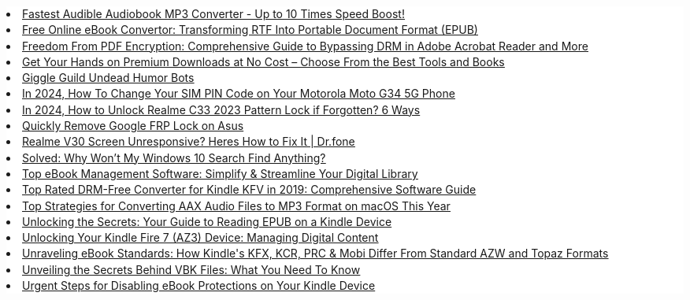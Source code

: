 <li><a href="https://discover-bits.techidaily.com/fastest-audible-audiobook-mp3-converter-up-to-10-times-speed-boost/"><u>Fastest Audible Audiobook MP3 Converter - Up to 10 Times Speed Boost!</u></a></li>
<li><a href="https://discover-bits.techidaily.com/free-online-ebook-convertor-transforming-rtf-into-portable-document-format-epub/"><u>Free Online eBook Convertor: Transforming RTF Into Portable Document Format (EPUB)</u></a></li>
<li><a href="https://discover-bits.techidaily.com/freedom-from-pdf-encryption-comprehensive-guide-to-bypassing-drm-in-adobe-acrobat-reader-and-more/"><u>Freedom From PDF Encryption: Comprehensive Guide to Bypassing DRM in Adobe Acrobat Reader and More</u></a></li>
<li><a href="https://discover-bits.techidaily.com/get-your-hands-on-premium-downloads-at-no-cost-choose-from-the-best-tools-and-books/"><u>Get Your Hands on Premium Downloads at No Cost – Choose From the Best Tools and Books</u></a></li>
<li><a href="https://extra-information.techidaily.com/giggle-guild-undead-humor-bots/"><u>Giggle Guild  Undead Humor Bots</u></a></li>
<li><a href="https://sim-unlock.techidaily.com/in-2024-how-to-change-your-sim-pin-code-on-your-motorola-moto-g34-5g-phone-by-drfone-android/"><u>In 2024, How To Change Your SIM PIN Code on Your Motorola Moto G34 5G Phone</u></a></li>
<li><a href="https://easy-unlock-android.techidaily.com/in-2024-how-to-unlock-realme-c33-2023-pattern-lock-if-forgotten-6-ways-by-drfone-android/"><u>In 2024, How to Unlock Realme C33 2023 Pattern Lock if Forgotten? 6 Ways</u></a></li>
<li><a href="https://review-topics.techidaily.com/quickly-remove-google-frp-lock-on-asus-by-drfone-android-unlock-remove-google-frp/"><u>Quickly Remove Google FRP Lock on Asus</u></a></li>
<li><a href="https://fix-guide.techidaily.com/realme-v30-screen-unresponsive-heres-how-to-fix-it-drfone-by-drfone-fix-android-problems-fix-android-problems/"><u>Realme V30 Screen Unresponsive? Heres How to Fix It | Dr.fone</u></a></li>
<li><a href="https://tech-recovery.techidaily.com/solved-why-wont-my-windows-10-search-find-anything/"><u>Solved: Why Won’t My Windows 10 Search Find Anything?</u></a></li>
<li><a href="https://discover-bits.techidaily.com/top-ebook-management-software-simplify-and-streamline-your-digital-library/"><u>Top eBook Management Software: Simplify & Streamline Your Digital Library</u></a></li>
<li><a href="https://discover-bits.techidaily.com/top-rated-drm-free-converter-for-kindle-kfv-in-2019-comprehensive-software-guide/"><u>Top Rated DRM-Free Converter for Kindle KFV in 2019: Comprehensive Software Guide</u></a></li>
<li><a href="https://discover-bits.techidaily.com/top-strategies-for-converting-aax-audio-files-to-mp3-format-on-macos-this-year/"><u>Top Strategies for Converting AAX Audio Files to MP3 Format on macOS This Year</u></a></li>
<li><a href="https://discover-bits.techidaily.com/unlocking-the-secrets-your-guide-to-reading-epub-on-a-kindle-device/"><u>Unlocking the Secrets: Your Guide to Reading EPUB on a Kindle Device</u></a></li>
<li><a href="https://discover-bits.techidaily.com/unlocking-your-kindle-fire-7-az3-device-managing-digital-content/"><u>Unlocking Your Kindle Fire 7 (AZ3) Device: Managing Digital Content</u></a></li>
<li><a href="https://discover-bits.techidaily.com/unraveling-ebook-standards-how-kindles-kfx-kcr-prc-and-mobi-differ-from-standard-azw-and-topaz-formats/"><u>Unraveling eBook Standards: How Kindle's KFX, KCR, PRC & Mobi Differ From Standard AZW and Topaz Formats</u></a></li>
<li><a href="https://discover-bits.techidaily.com/unveiling-the-secrets-behind-vbk-files-what-you-need-to-know/"><u>Unveiling the Secrets Behind VBK Files: What You Need To Know</u></a></li>
<li><a href="https://discover-bits.techidaily.com/urgent-steps-for-disabling-ebook-protections-on-your-kindle-device/"><u>Urgent Steps for Disabling eBook Protections on Your Kindle Device</u></a></li>
</ul></div>
